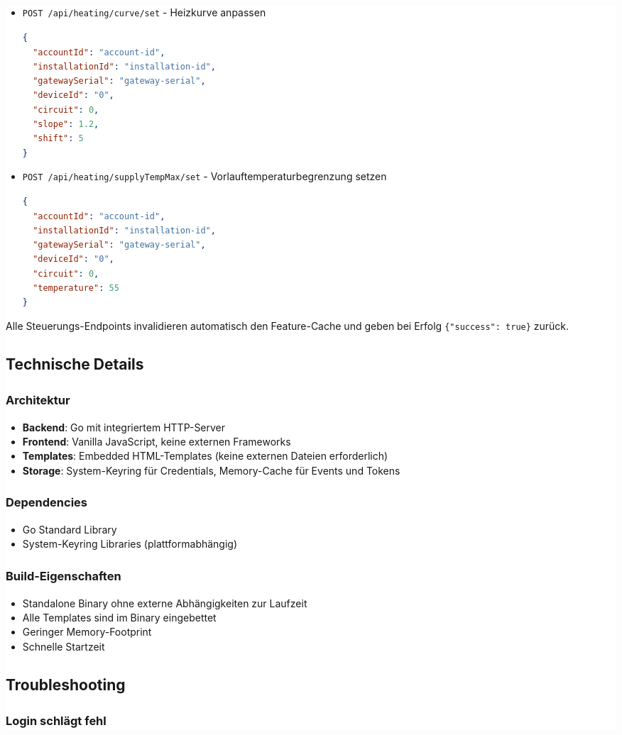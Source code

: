 - `POST /api/heating/curve/set` - Heizkurve anpassen
  ```json
  {
    "accountId": "account-id",
    "installationId": "installation-id",
    "gatewaySerial": "gateway-serial",
    "deviceId": "0",
    "circuit": 0,
    "slope": 1.2,
    "shift": 5
  }
  ```

- `POST /api/heating/supplyTempMax/set` - Vorlauftemperaturbegrenzung setzen
  ```json
  {
    "accountId": "account-id",
    "installationId": "installation-id",
    "gatewaySerial": "gateway-serial",
    "deviceId": "0",
    "circuit": 0,
    "temperature": 55
  }
  ```

Alle Steuerungs-Endpoints invalidieren automatisch den Feature-Cache und geben bei Erfolg `{"success": true}` zurück.

## Technische Details

### Architektur

- **Backend**: Go mit integriertem HTTP-Server
- **Frontend**: Vanilla JavaScript, keine externen Frameworks
- **Templates**: Embedded HTML-Templates (keine externen Dateien erforderlich)
- **Storage**: System-Keyring für Credentials, Memory-Cache für Events und Tokens

### Dependencies

- Go Standard Library
- System-Keyring Libraries (plattformabhängig)

### Build-Eigenschaften

- Standalone Binary ohne externe Abhängigkeiten zur Laufzeit
- Alle Templates sind im Binary eingebettet
- Geringer Memory-Footprint
- Schnelle Startzeit

## Troubleshooting

### Login schlägt fehl
